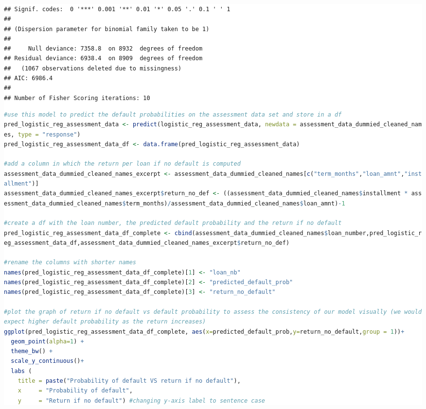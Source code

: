     ## Signif. codes:  0 '***' 0.001 '**' 0.01 '*' 0.05 '.' 0.1 ' ' 1
    ## 
    ## (Dispersion parameter for binomial family taken to be 1)
    ## 
    ##     Null deviance: 7358.8  on 8932  degrees of freedom
    ## Residual deviance: 6938.4  on 8909  degrees of freedom
    ##   (1067 observations deleted due to missingness)
    ## AIC: 6986.4
    ## 
    ## Number of Fisher Scoring iterations: 10

``` r
#use this model to predict the default probabilities on the assessment data set and store in a df
pred_logistic_reg_assessment_data <- predict(logistic_reg_assessment_data, newdata = assessment_data_dummied_cleaned_names, type = "response")
pred_logistic_reg_assessment_data_df <- data.frame(pred_logistic_reg_assessment_data)

#add a column in which the return per loan if no default is computed
assessment_data_dummied_cleaned_names_excerpt <- assessment_data_dummied_cleaned_names[c("term_months","loan_amnt","installment")]
assessment_data_dummied_cleaned_names_excerpt$return_no_def <- ((assessment_data_dummied_cleaned_names$installment * assessment_data_dummied_cleaned_names$term_months)/assessment_data_dummied_cleaned_names$loan_amnt)-1

#create a df with the loan number, the predicted default probability and the return if no default
pred_logistic_reg_assessment_data_df_complete <- cbind(assessment_data_dummied_cleaned_names$loan_number,pred_logistic_reg_assessment_data_df,assessment_data_dummied_cleaned_names_excerpt$return_no_def)

#rename the columns with shorter names
names(pred_logistic_reg_assessment_data_df_complete)[1] <- "loan_nb"
names(pred_logistic_reg_assessment_data_df_complete)[2] <- "predicted_default_prob"
names(pred_logistic_reg_assessment_data_df_complete)[3] <- "return_no_default"

#plot the graph of return if no default vs default probability to assess the consistency of our model visually (we would expect higher default probability as the return increases)
ggplot(pred_logistic_reg_assessment_data_df_complete, aes(x=predicted_default_prob,y=return_no_default,group = 1))+
  geom_point(alpha=1) +
  theme_bw() +
  scale_y_continuous()+
  labs (
    title = paste("Probability of default VS return if no default"),
    x     = "Probability of default",
    y     = "Return if no default") #changing y-axis label to sentence case
```
